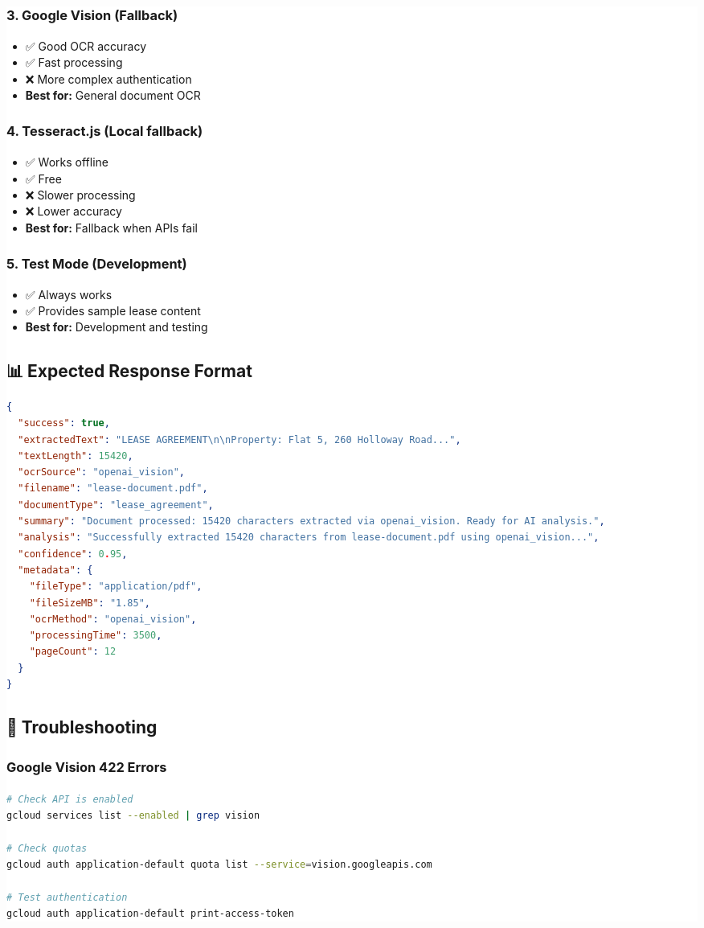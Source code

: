 ### 3. **Google Vision** (Fallback)
- ✅ Good OCR accuracy
- ✅ Fast processing
- ❌ More complex authentication
- **Best for:** General document OCR

### 4. **Tesseract.js** (Local fallback)
- ✅ Works offline
- ✅ Free
- ❌ Slower processing
- ❌ Lower accuracy
- **Best for:** Fallback when APIs fail

### 5. **Test Mode** (Development)
- ✅ Always works
- ✅ Provides sample lease content
- **Best for:** Development and testing

## 📊 Expected Response Format

```json
{
  "success": true,
  "extractedText": "LEASE AGREEMENT\n\nProperty: Flat 5, 260 Holloway Road...",
  "textLength": 15420,
  "ocrSource": "openai_vision",
  "filename": "lease-document.pdf",
  "documentType": "lease_agreement",
  "summary": "Document processed: 15420 characters extracted via openai_vision. Ready for AI analysis.",
  "analysis": "Successfully extracted 15420 characters from lease-document.pdf using openai_vision...",
  "confidence": 0.95,
  "metadata": {
    "fileType": "application/pdf",
    "fileSizeMB": "1.85",
    "ocrMethod": "openai_vision",
    "processingTime": 3500,
    "pageCount": 12
  }
}
```

## 🚨 Troubleshooting

### Google Vision 422 Errors
```bash
# Check API is enabled
gcloud services list --enabled | grep vision

# Check quotas
gcloud auth application-default quota list --service=vision.googleapis.com

# Test authentication
gcloud auth application-default print-access-token
```
